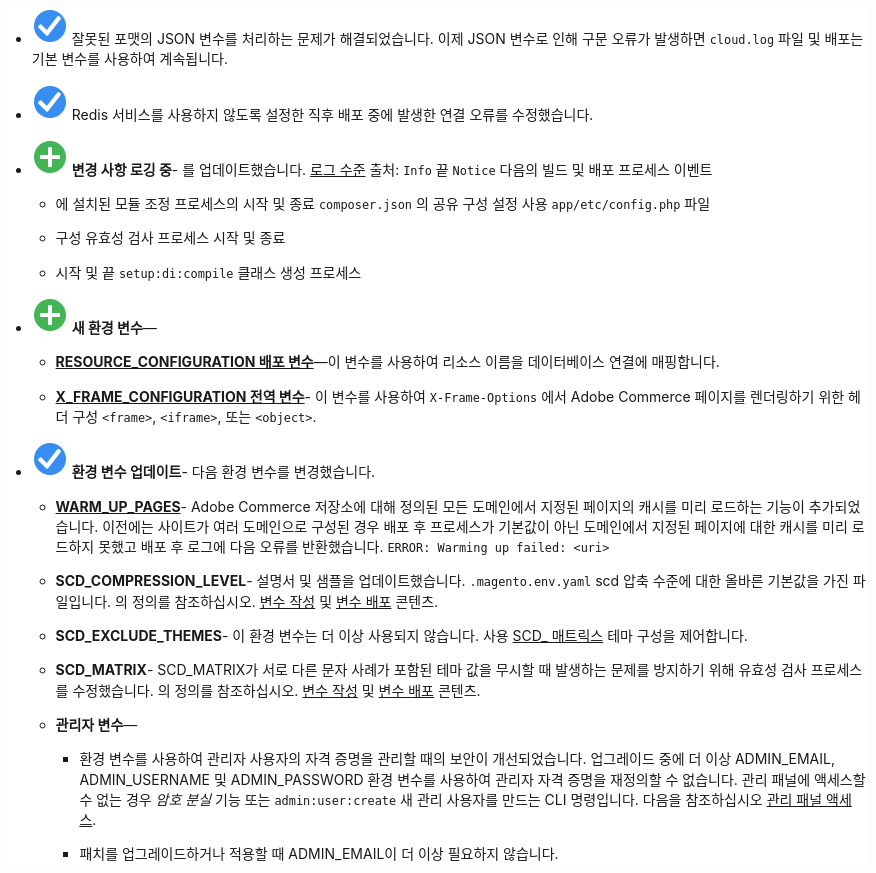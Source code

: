 - ![고정 아이콘](../../assets/fix.svg) 잘못된 포맷의 JSON 변수를 처리하는 문제가 해결되었습니다. 이제 JSON 변수로 인해 구문 오류가 발생하면 `cloud.log` 파일 및 배포는 기본 변수를 사용하여 계속됩니다.

- ![고정 아이콘](../../assets/fix.svg) Redis 서비스를 사용하지 않도록 설정한 직후 배포 중에 발생한 연결 오류를 수정했습니다.

- ![새 아이콘](../../assets/new.svg) **변경 사항 로깅 중**- 를 업데이트했습니다. [로그 수준](../environment/log-handlers.md#log-levels) 출처: `Info` 끝 `Notice` 다음의 빌드 및 배포 프로세스 이벤트

   - 에 설치된 모듈 조정 프로세스의 시작 및 종료 `composer.json` 의 공유 구성 설정 사용 `app/etc/config.php` 파일

   - 구성 유효성 검사 프로세스 시작 및 종료

   - 시작 및 끝 `setup:di:compile` 클래스 생성 프로세스

- ![새 아이콘](../../assets/new.svg) **새 환경 변수**—

   - **[RESOURCE_CONFIGURATION 배포 변수](../environment/variables-deploy.md#resource_configuration)**—이 변수를 사용하여 리소스 이름을 데이터베이스 연결에 매핑합니다.

   - **[X_FRAME_CONFIGURATION 전역 변수](../environment/variables-global.md#x_frame_configuration)**- 이 변수를 사용하여 `X-Frame-Options` 에서 Adobe Commerce 페이지를 렌더링하기 위한 헤더 구성 `<frame>`, `<iframe>`, 또는 `<object>`.

- ![고정 아이콘](../../assets/fix.svg) **환경 변수 업데이트**- 다음 환경 변수를 변경했습니다.

   - **[WARM_UP_PAGES](../environment/variables-post-deploy.md)**- Adobe Commerce 저장소에 대해 정의된 모든 도메인에서 지정된 페이지의 캐시를 미리 로드하는 기능이 추가되었습니다. 이전에는 사이트가 여러 도메인으로 구성된 경우 배포 후 프로세스가 기본값이 아닌 도메인에서 지정된 페이지에 대한 캐시를 미리 로드하지 못했고 배포 후 로그에 다음 오류를 반환했습니다. `ERROR: Warming up failed: <uri>`

   - **SCD_COMPRESSION_LEVEL**- 설명서 및 샘플을 업데이트했습니다. `.magento.env.yaml` scd 압축 수준에 대한 올바른 기본값을 가진 파일입니다. 의 정의를 참조하십시오. [변수 작성](../environment/variables-build.md#scd_compression_level) 및 [변수 배포](../environment/variables-deploy.md#scd_compression_level) 콘텐츠.

   - **SCD_EXCLUDE_THEMES**- 이 환경 변수는 더 이상 사용되지 않습니다. 사용 [SCD_ 매트릭스](../environment/variables-build.md#scd_matrix) 테마 구성을 제어합니다.

   - **SCD\_MATRIX**- SCD_MATRIX가 서로 다른 문자 사례가 포함된 테마 값을 무시할 때 발생하는 문제를 방지하기 위해 유효성 검사 프로세스를 수정했습니다. 의 정의를 참조하십시오. [변수 작성](../environment/variables-build.md#scd_matrix) 및 [변수 배포](../environment/variables-deploy.md#scd_matrix) 콘텐츠.

   - **관리자 변수**—

      - 환경 변수를 사용하여 관리자 사용자의 자격 증명을 관리할 때의 보안이 개선되었습니다. 업그레이드 중에 더 이상 ADMIN_EMAIL, ADMIN_USERNAME 및 ADMIN_PASSWORD 환경 변수를 사용하여 관리자 자격 증명을 재정의할 수 없습니다. 관리 패널에 액세스할 수 없는 경우 _암호 분실_ 기능 또는 `admin:user:create` 새 관리 사용자를 만드는 CLI 명령입니다. 다음을 참조하십시오 [관리 패널 액세스](https://devdocs.magento.com/cloud/onboarding/onboarding-tasks.html#admin).

      - 패치를 업그레이드하거나 적용할 때 ADMIN_EMAIL이 더 이상 필요하지 않습니다.
